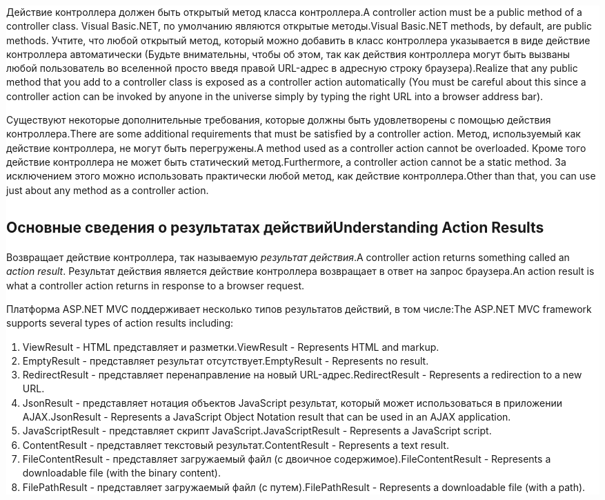 <span data-ttu-id="e5abe-128">Действие контроллера должен быть открытый метод класса контроллера.</span><span class="sxs-lookup"><span data-stu-id="e5abe-128">A controller action must be a public method of a controller class.</span></span> <span data-ttu-id="e5abe-129">Visual Basic.NET, по умолчанию являются открытые методы.</span><span class="sxs-lookup"><span data-stu-id="e5abe-129">Visual Basic.NET methods, by default, are public methods.</span></span> <span data-ttu-id="e5abe-130">Учтите, что любой открытый метод, который можно добавить в класс контроллера указывается в виде действие контроллера автоматически (Будьте внимательны, чтобы об этом, так как действия контроллера могут быть вызваны любой пользователь во вселенной просто введя правой URL-адрес в адресную строку браузера).</span><span class="sxs-lookup"><span data-stu-id="e5abe-130">Realize that any public method that you add to a controller class is exposed as a controller action automatically (You must be careful about this since a controller action can be invoked by anyone in the universe simply by typing the right URL into a browser address bar).</span></span>

<span data-ttu-id="e5abe-131">Существуют некоторые дополнительные требования, которые должны быть удовлетворены с помощью действия контроллера.</span><span class="sxs-lookup"><span data-stu-id="e5abe-131">There are some additional requirements that must be satisfied by a controller action.</span></span> <span data-ttu-id="e5abe-132">Метод, используемый как действие контроллера, не могут быть перегружены.</span><span class="sxs-lookup"><span data-stu-id="e5abe-132">A method used as a controller action cannot be overloaded.</span></span> <span data-ttu-id="e5abe-133">Кроме того действие контроллера не может быть статический метод.</span><span class="sxs-lookup"><span data-stu-id="e5abe-133">Furthermore, a controller action cannot be a static method.</span></span> <span data-ttu-id="e5abe-134">За исключением этого можно использовать практически любой метод, как действие контроллера.</span><span class="sxs-lookup"><span data-stu-id="e5abe-134">Other than that, you can use just about any method as a controller action.</span></span>

## <a name="understanding-action-results"></a><span data-ttu-id="e5abe-135">Основные сведения о результатах действий</span><span class="sxs-lookup"><span data-stu-id="e5abe-135">Understanding Action Results</span></span>

<span data-ttu-id="e5abe-136">Возвращает действие контроллера, так называемую *результат действия*.</span><span class="sxs-lookup"><span data-stu-id="e5abe-136">A controller action returns something called an *action result*.</span></span> <span data-ttu-id="e5abe-137">Результат действия является действие контроллера возвращает в ответ на запрос браузера.</span><span class="sxs-lookup"><span data-stu-id="e5abe-137">An action result is what a controller action returns in response to a browser request.</span></span>

<span data-ttu-id="e5abe-138">Платформа ASP.NET MVC поддерживает несколько типов результатов действий, в том числе:</span><span class="sxs-lookup"><span data-stu-id="e5abe-138">The ASP.NET MVC framework supports several types of action results including:</span></span>

1. <span data-ttu-id="e5abe-139">ViewResult - HTML представляет и разметки.</span><span class="sxs-lookup"><span data-stu-id="e5abe-139">ViewResult - Represents HTML and markup.</span></span>
2. <span data-ttu-id="e5abe-140">EmptyResult - представляет результат отсутствует.</span><span class="sxs-lookup"><span data-stu-id="e5abe-140">EmptyResult - Represents no result.</span></span>
3. <span data-ttu-id="e5abe-141">RedirectResult - представляет перенаправление на новый URL-адрес.</span><span class="sxs-lookup"><span data-stu-id="e5abe-141">RedirectResult - Represents a redirection to a new URL.</span></span>
4. <span data-ttu-id="e5abe-142">JsonResult - представляет нотация объектов JavaScript результат, который может использоваться в приложении AJAX.</span><span class="sxs-lookup"><span data-stu-id="e5abe-142">JsonResult - Represents a JavaScript Object Notation result that can be used in an AJAX application.</span></span>
5. <span data-ttu-id="e5abe-143">JavaScriptResult - представляет скрипт JavaScript.</span><span class="sxs-lookup"><span data-stu-id="e5abe-143">JavaScriptResult - Represents a JavaScript script.</span></span>
6. <span data-ttu-id="e5abe-144">ContentResult - представляет текстовый результат.</span><span class="sxs-lookup"><span data-stu-id="e5abe-144">ContentResult - Represents a text result.</span></span>
7. <span data-ttu-id="e5abe-145">FileContentResult - представляет загружаемый файл (с двоичное содержимое).</span><span class="sxs-lookup"><span data-stu-id="e5abe-145">FileContentResult - Represents a downloadable file (with the binary content).</span></span>
8. <span data-ttu-id="e5abe-146">FilePathResult - представляет загружаемый файл (с путем).</span><span class="sxs-lookup"><span data-stu-id="e5abe-146">FilePathResult - Represents a downloadable file (with a path).</span></span>
